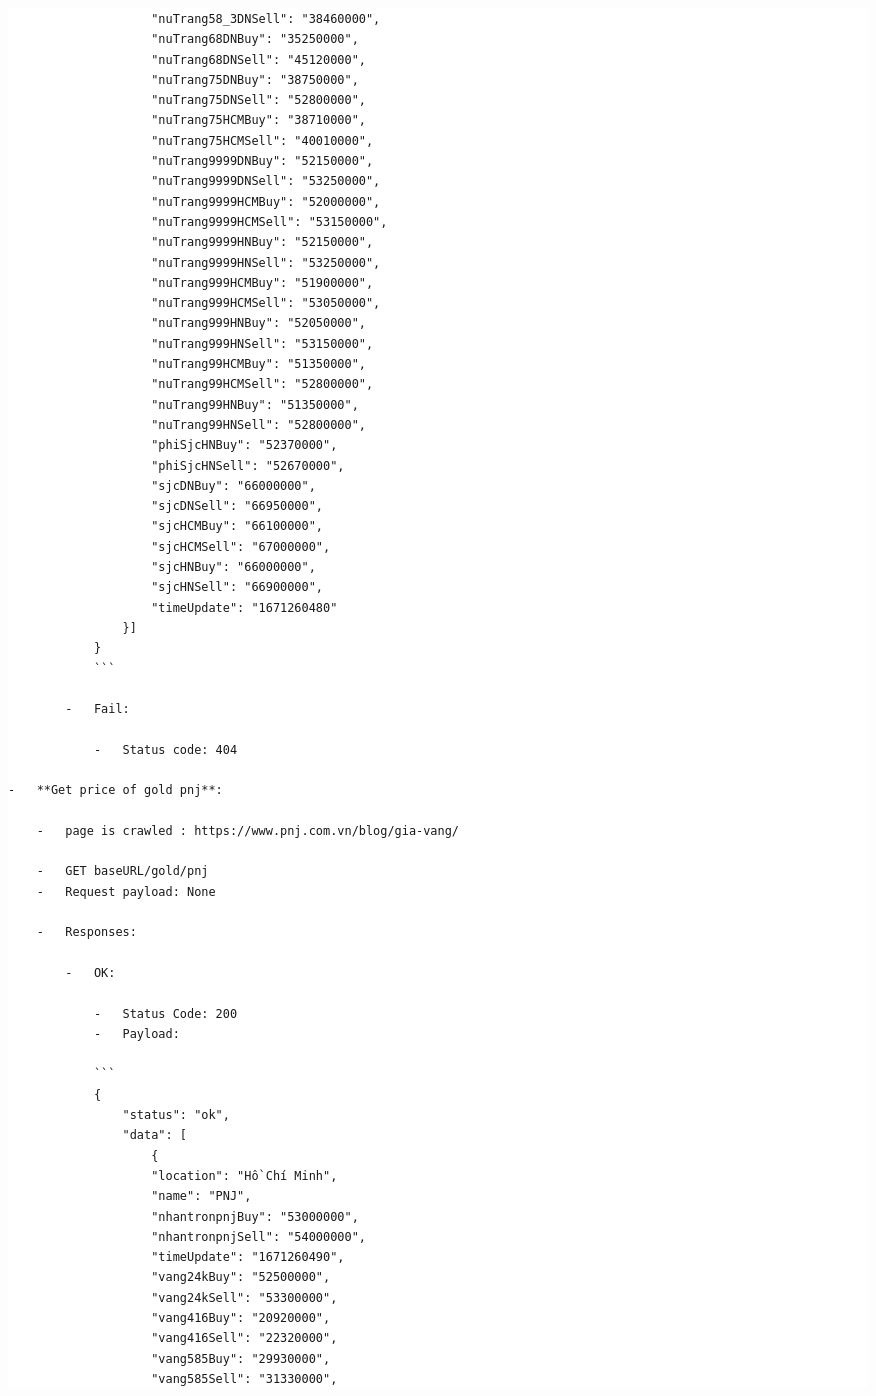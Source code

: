                         "nuTrang58_3DNSell": "38460000",
                        "nuTrang68DNBuy": "35250000",
                        "nuTrang68DNSell": "45120000",
                        "nuTrang75DNBuy": "38750000",
                        "nuTrang75DNSell": "52800000",
                        "nuTrang75HCMBuy": "38710000",
                        "nuTrang75HCMSell": "40010000",
                        "nuTrang9999DNBuy": "52150000",
                        "nuTrang9999DNSell": "53250000",
                        "nuTrang9999HCMBuy": "52000000",
                        "nuTrang9999HCMSell": "53150000",
                        "nuTrang9999HNBuy": "52150000",
                        "nuTrang9999HNSell": "53250000",
                        "nuTrang999HCMBuy": "51900000",
                        "nuTrang999HCMSell": "53050000",
                        "nuTrang999HNBuy": "52050000",
                        "nuTrang999HNSell": "53150000",
                        "nuTrang99HCMBuy": "51350000",
                        "nuTrang99HCMSell": "52800000",
                        "nuTrang99HNBuy": "51350000",
                        "nuTrang99HNSell": "52800000",
                        "phiSjcHNBuy": "52370000",
                        "phiSjcHNSell": "52670000",
                        "sjcDNBuy": "66000000",
                        "sjcDNSell": "66950000",
                        "sjcHCMBuy": "66100000",
                        "sjcHCMSell": "67000000",
                        "sjcHNBuy": "66000000",
                        "sjcHNSell": "66900000",
                        "timeUpdate": "1671260480"
                    }]
                }
                ```

            -   Fail:

                -   Status code: 404

    -   **Get price of gold pnj**:

        -   page is crawled : https://www.pnj.com.vn/blog/gia-vang/

        -   GET baseURL/gold/pnj
        -   Request payload: None

        -   Responses:

            -   OK:

                -   Status Code: 200
                -   Payload:

                ```
                {
                    "status": "ok",
                    "data": [
                        {
                        "location": "Hồ Chí Minh",
                        "name": "PNJ",
                        "nhantronpnjBuy": "53000000",
                        "nhantronpnjSell": "54000000",
                        "timeUpdate": "1671260490",
                        "vang24kBuy": "52500000",
                        "vang24kSell": "53300000",
                        "vang416Buy": "20920000",
                        "vang416Sell": "22320000",
                        "vang585Buy": "29930000",
                        "vang585Sell": "31330000",